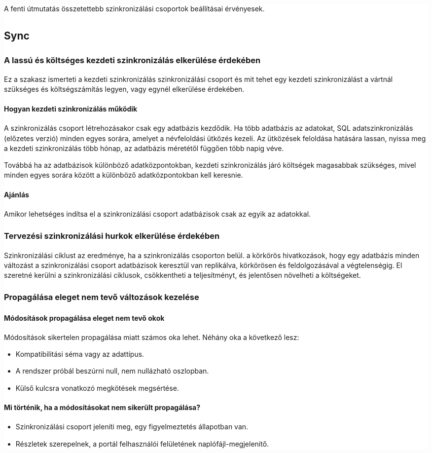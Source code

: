 A fenti útmutatás összetettebb szinkronizálási csoportok beállításai érvényesek.

## <a name="sync"></a>Sync

### <a name="avoid-a-slow-and-costly-initial-synchronization"></a>A lassú és költséges kezdeti szinkronizálás elkerülése érdekében

Ez a szakasz ismerteti a kezdeti szinkronizálás szinkronizálási csoport és mit tehet egy kezdeti szinkronizálást a vártnál szükséges és költségszámítás legyen, vagy egynél elkerülése érdekében.

#### <a name="how-initial-synchronization-works"></a>Hogyan kezdeti szinkronizálás működik

A szinkronizálás csoport létrehozásakor csak egy adatbázis kezdődik. Ha több adatbázis az adatokat, SQL adatszinkronizálás (előzetes verzió) minden egyes sorára, amelyet a névfeloldási ütközés kezeli. Az ütközések feloldása hatására lassan, nyissa meg a kezdeti szinkronizálás több hónap, az adatbázis méretétől függően több napig véve.

Továbbá ha az adatbázisok különböző adatközpontokban, kezdeti szinkronizálás járó költségek magasabbak szükséges, mivel minden egyes sorára között a különböző adatközpontokban kell keresnie.

#### <a name="recommendation"></a>Ajánlás

Amikor lehetséges indítsa el a szinkronizálási csoport adatbázisok csak az egyik az adatokkal.

### <a name="design-to-avoid-synchronization-loops"></a>Tervezési szinkronizálási hurkok elkerülése érdekében

Szinkronizálási ciklust az eredménye, ha a szinkronizálás csoporton belül. a körkörös hivatkozások, hogy egy adatbázis minden változást a szinkronizálási csoport adatbázisok keresztül van replikálva, körkörösen és feldolgozásával a végtelenségig. El szeretné kerülni a szinkronizálási ciklusok, csökkentheti a teljesítményt, és jelentősen növelheti a költségeket.

### <a name="handling-changes-that-fail-to-propagate"></a>Propagálása eleget nem tevő változások kezelése

#### <a name="reasons-that-changes-fail-to-propagate"></a>Módosítások propagálása eleget nem tevő okok

Módosítások sikertelen propagálása miatt számos oka lehet. Néhány oka a következő lesz:

-   Kompatibilitási séma vagy az adattípus.

-   A rendszer próbál beszúrni null, nem nullázható oszlopban.

-   Külső kulcsra vonatkozó megkötések megsértése.

#### <a name="what-happens-when-changes-fail-to-propagate"></a>Mi történik, ha a módosításokat nem sikerült propagálása?

-   Szinkronizálási csoport jeleníti meg, egy figyelmeztetés állapotban van.

-   Részletek szerepelnek, a portál felhasználói felületének naplófájl-megjelenítő.
